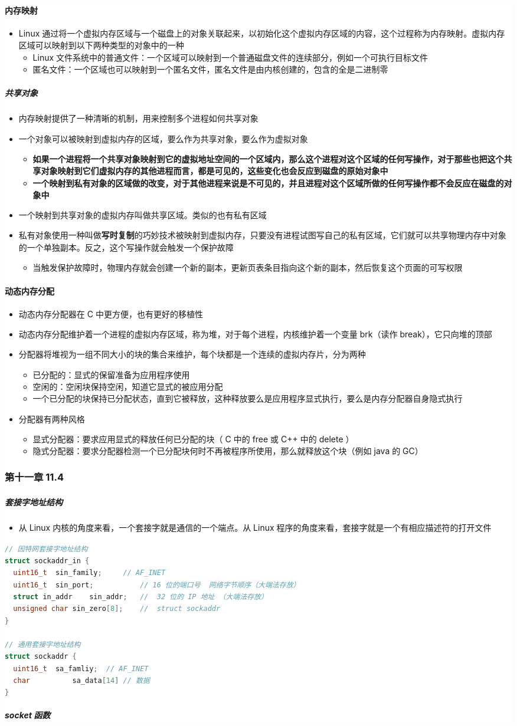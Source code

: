 #### 内存映射

* Linux 通过将一个虚拟内存区域与一个磁盘上的对象关联起来，以初始化这个虚拟内存区域的内容，这个过程称为内存映射。虚拟内存区域可以映射到以下两种类型的对象中的一种
  * Linux 文件系统中的普通文件：一个区域可以映射到一个普通磁盘文件的连续部分，例如一个可执行目标文件
  * 匿名文件：一个区域也可以映射到一个匿名文件，匿名文件是由内核创建的，包含的全是二进制零

##### 共享对象

* 内存映射提供了一种清晰的机制，用来控制多个进程如何共享对象

* 一个对象可以被映射到虚拟内存的区域，要么作为共享对象，要么作为虚拟对象
  * **如果一个进程将一个共享对象映射到它的虚拟地址空间的一个区域内，那么这个进程对这个区域的任何写操作，对于那些也把这个共享对象映射到它们虚拟内存的其他进程而言，都是可见的，这些变化也会反应到磁盘的原始对象中**
  * **一个映射到私有对象的区域做的改变，对于其他进程来说是不可见的，并且进程对这个区域所做的任何写操作都不会反应在磁盘的对象中**

* 一个映射到共享对象的虚拟内存叫做共享区域。类似的也有私有区域

* 私有对象使用一种叫做**写时复制**的巧妙技术被映射到虚拟内存，只要没有进程试图写自己的私有区域，它们就可以共享物理内存中对象的一个单独副本。反之，这个写操作就会触发一个保护故障
  * 当触发保护故障时，物理内存就会创建一个新的副本，更新页表条目指向这个新的副本，然后恢复这个页面的可写权限

#### 动态内存分配

* 动态内存分配器在 C 中更方便，也有更好的移植性
* 动态内存分配维护着一个进程的虚拟内存区域，称为堆，对于每个进程，内核维护着一个变量 brk（读作 break），它只向堆的顶部
* 分配器将堆视为一组不同大小的块的集合来维护，每个块都是一个连续的虚拟内存片，分为两种
  * 已分配的：显式的保留准备为应用程序使用
  * 空闲的：空闲块保持空闲，知道它显式的被应用分配
  * 一个已分配的块保持已分配状态，直到它被释放，这种释放要么是应用程序显式执行，要么是内存分配器自身隐式执行

* 分配器有两种风格
  * 显式分配器：要求应用显式的释放任何已分配的块（ C 中的 free 或 C++ 中的 delete ）
  * 隐式分配器：要求分配器检测一个已分配块何时不再被程序所使用，那么就释放这个块（例如 java 的 GC）

### 第十一章 11.4

##### 套接字地址结构

* 从 Linux 内核的角度来看，一个套接字就是通信的一个端点。从 Linux 程序的角度来看，套接字就是一个有相应描述符的打开文件

```c
// 因特网套接字地址结构
struct sockaddr_in {
  uint16_t	sin_family;		// AF_INET
  uint16_t	sin_port;			// 16 位的端口号	 网络字节顺序（大端法存放）
  struct in_addr	sin_addr;	//  32 位的 IP 地址 （大端法存放）
  unsigned char	sin_zero[8];	//  struct sockaddr
}

// 通用套接字地址结构
struct sockaddr {
  uint16_t	sa_famliy;  // AF_INET
  char 			sa_data[14]	// 数据
}
```

##### socket 函数
